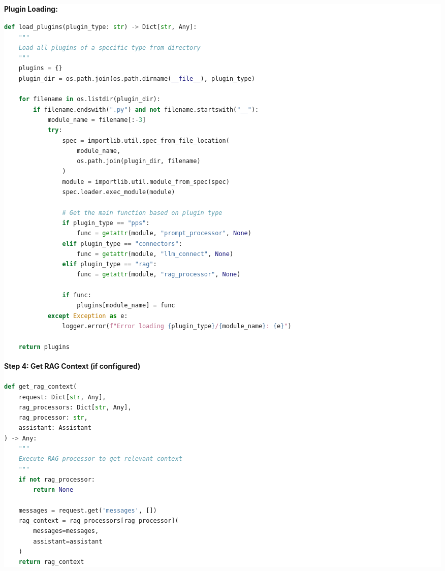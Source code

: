 **Plugin Loading:**

```python
def load_plugins(plugin_type: str) -> Dict[str, Any]:
    """
    Load all plugins of a specific type from directory
    """
    plugins = {}
    plugin_dir = os.path.join(os.path.dirname(__file__), plugin_type)
    
    for filename in os.listdir(plugin_dir):
        if filename.endswith(".py") and not filename.startswith("__"):
            module_name = filename[:-3]
            try:
                spec = importlib.util.spec_from_file_location(
                    module_name,
                    os.path.join(plugin_dir, filename)
                )
                module = importlib.util.module_from_spec(spec)
                spec.loader.exec_module(module)
                
                # Get the main function based on plugin type
                if plugin_type == "pps":
                    func = getattr(module, "prompt_processor", None)
                elif plugin_type == "connectors":
                    func = getattr(module, "llm_connect", None)
                elif plugin_type == "rag":
                    func = getattr(module, "rag_processor", None)
                
                if func:
                    plugins[module_name] = func
            except Exception as e:
                logger.error(f"Error loading {plugin_type}/{module_name}: {e}")
    
    return plugins
```

#### Step 4: Get RAG Context (if configured)

```python
def get_rag_context(
    request: Dict[str, Any],
    rag_processors: Dict[str, Any],
    rag_processor: str,
    assistant: Assistant
) -> Any:
    """
    Execute RAG processor to get relevant context
    """
    if not rag_processor:
        return None
    
    messages = request.get('messages', [])
    rag_context = rag_processors[rag_processor](
        messages=messages,
        assistant=assistant
    )
    return rag_context
```
